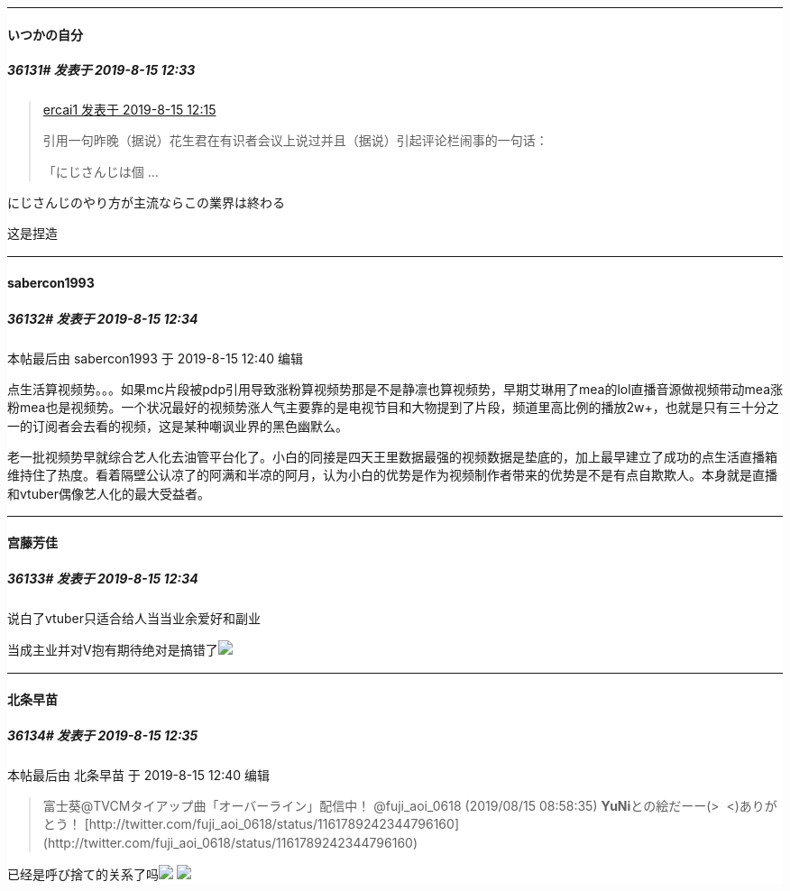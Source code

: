 
*****

####  いつかの自分  
##### 36131#       发表于 2019-8-15 12:33


<blockquote><a href="httphttps://bbs.saraba1st.com/2b/forum.php?mod=redirect&amp;goto=findpost&amp;pid=44918291&amp;ptid=1823171" target="_blank">ercai1 发表于 2019-8-15 12:15</a>

引用一句昨晚（据说）花生君在有识者会议上说过并且（据说）引起评论栏闹事的一句话：

「にじさんじは個 ...</blockquote>
にじさんじのやり方が主流ならこの業界は終わる

这是捏造


*****

####  sabercon1993  
##### 36132#       发表于 2019-8-15 12:34


 本帖最后由 sabercon1993 于 2019-8-15 12:40 编辑 

点生活算视频势。。。如果mc片段被pdp引用导致涨粉算视频势那是不是静凛也算视频势，早期艾琳用了mea的lol直播音源做视频带动mea涨粉mea也是视频势。一个状况最好的视频势涨人气主要靠的是电视节目和大物提到了片段，频道里高比例的播放2w+，也就是只有三十分之一的订阅者会去看的视频，这是某种嘲讽业界的黑色幽默么。

老一批视频势早就综合艺人化去油管平台化了。小白的同接是四天王里数据最强的视频数据是垫底的，加上最早建立了成功的点生活直播箱维持住了热度。看着隔壁公认凉了的阿满和半凉的阿月，认为小白的优势是作为视频制作者带来的优势是不是有点自欺欺人。本身就是直播和vtuber偶像艺人化的最大受益者。


*****

####  宫藤芳佳  
##### 36133#       发表于 2019-8-15 12:34


说白了vtuber只适合给人当当业余爱好和副业

当成主业并对V抱有期待绝对是搞错了<img src="https://static.saraba1st.com/image/smiley/face2017/067.png" referrerpolicy="no-referrer">


*****

####  北条早苗  
##### 36134#       发表于 2019-8-15 12:35


 本帖最后由 北条早苗 于 2019-8-15 12:40 编辑 
<blockquote>富士葵@TVCMタイアップ曲「オーバーライン」配信中！ @fuji_aoi_0618 (2019/08/15 08:58:35)
<strong>YuNi</strong>との絵だーー(&gt;  &lt;)ありがとう！
[http://twitter.com/fuji_aoi_0618/status/1161789242344796160](http://twitter.com/fuji_aoi_0618/status/1161789242344796160)</blockquote>
已经是呼び捨て的关系了吗<img src="https://static.saraba1st.com/image/smiley/face2017/072.png" referrerpolicy="no-referrer">

<img src="https://i.loli.net/2019/08/15/jnIEvdT3wUyJ9KH.jpg" referrerpolicy="no-referrer">
